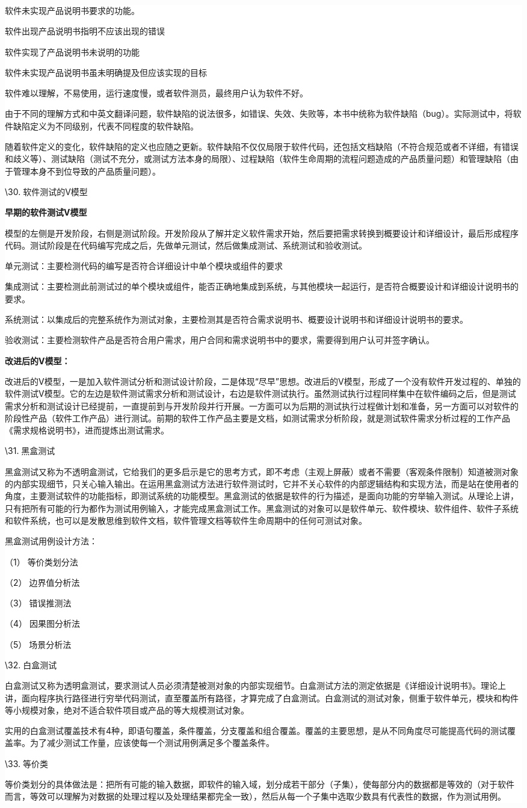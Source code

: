 软件未实现产品说明书要求的功能。

软件出现产品说明书指明不应该出现的错误

软件实现了产品说明书未说明的功能

软件未实现产品说明书虽未明确提及但应该实现的目标

软件难以理解，不易使用，运行速度慢，或者软件测员，最终用户认为软件不好。

由于不同的理解方式和中英文翻译问题，软件缺陷的说法很多，如错误、失效、失败等，本书中统称为软件缺陷（bug）。实际测试中，将软件缺陷定义为不同级别，代表不同程度的软件缺陷。

随着软件定义的变化，软件缺陷的定义也应随之更新。软件缺陷不仅仅局限于软件代码，还包括文档缺陷（不符合规范或者不详细，有错误和歧义等）、测试缺陷（测试不充分，或测试方法本身的局限）、过程缺陷（软件生命周期的流程问题造成的产品质量问题）和管理缺陷（由于管理本身不到位导致的产品质量问题）。

\30.   软件测试的V模型

**早期的软件测试V模型**

模型的左侧是开发阶段，右侧是测试阶段。开发阶段从了解并定义软件需求开始，然后要把需求转换到概要设计和详细设计，最后形成程序代码。测试阶段是在代码编写完成之后，先做单元测试，然后做集成测试、系统测试和验收测试。

单元测试：主要检测代码的编写是否符合详细设计中单个模块或组件的要求

集成测试：主要检测此前测试过的单个模块或组件，能否正确地集成到系统，与其他模块一起运行，是否符合概要设计和详细设计说明书的要求。

系统测试：以集成后的完整系统作为测试对象，主要检测其是否符合需求说明书、概要设计说明书和详细设计说明书的要求。

验收测试：主要检测软件产品是否符合用户需求，用户合同和需求说明书中的要求，需要得到用户认可并签字确认。

**改进后的V模型：**

改进后的V模型，一是加入软件测试分析和测试设计阶段，二是体现“尽早”思想。改进后的V模型，形成了一个没有软件开发过程的、单独的软件测试V模型。它的左边是软件测试需求分析和测试设计，右边是软件测试执行。虽然测试执行过程同样集中在软件编码之后，但是测试需求分析和测试设计已经提前，一直提前到与开发阶段并行开展。一方面可以为后期的测试执行过程做计划和准备，另一方面可以对软件的阶段性产品（软件工作产品）进行测试。前期的软件工作产品主要是文档，如测试需求分析阶段，就是测试软件需求分析过程的工作产品《需求规格说明书》，进而提炼出测试需求。

\31.   黑盒测试

黑盒测试又称为不透明盒测试，它给我们的更多启示是它的思考方式，即不考虑（主观上屏蔽）或者不需要（客观条件限制）知道被测对象的内部实现细节，只关心输入输出。在运用黑盒测试方法进行软件测试时，它并不关心软件的内部逻辑结构和实现方法，而是站在使用者的角度，主要测试软件的功能指标，即测试系统的功能模型。黑盒测试的依据是软件的行为描述，是面向功能的穷举输入测试。从理论上讲，只有把所有可能的行为都作为测试用例输入，才能完成黑盒测试工作。黑盒测试的对象可以是软件单元、软件模块、软件组件、软件子系统和软件系统，也可以是发散思维到软件文档，软件管理文档等软件生命周期中的任何可测试对象。

黑盒测试用例设计方法：

（1）     等价类划分法

（2）     边界值分析法

（3）     错误推测法

（4）     因果图分析法

（5）     场景分析法

\32.   白盒测试

白盒测试又称为透明盒测试，要求测试人员必须清楚被测对象的内部实现细节。白盒测试方法的测定依据是《详细设计说明书》。理论上讲，面向程序执行路径进行穷举代码测试，直至覆盖所有路径，才算完成了白盒测试。白盒测试的测试对象，侧重于软件单元，模块和构件等小规模对象，绝对不适合软件项目或产品的等大规模测试对象。

实用的白盒测试覆盖技术有4种，即语句覆盖，条件覆盖，分支覆盖和组合覆盖。覆盖的主要思想，是从不同角度尽可能提高代码的测试覆盖率。为了减少测试工作量，应该使每一个测试用例满足多个覆盖条件。

\33.   等价类

等价类划分的具体做法是：把所有可能的输入数据，即软件的输入域，划分成若干部分（子集），使每部分内的数据都是等效的（对于软件而言，等效可以理解为对数据的处理过程以及处理结果都完全一致），然后从每一个子集中选取少数具有代表性的数据，作为测试用例。
